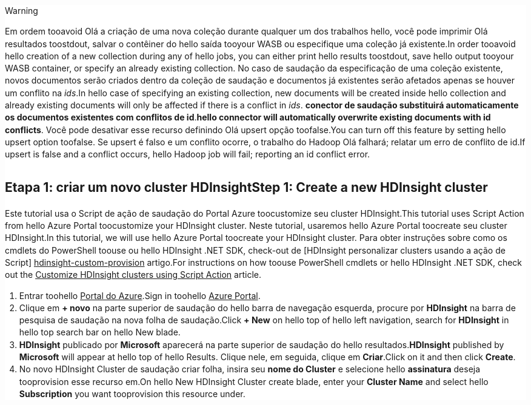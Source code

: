 > [!WARNING]
> <span data-ttu-id="b0375-142">Em ordem tooavoid Olá a criação de uma nova coleção durante qualquer um dos trabalhos hello, você pode imprimir Olá resultados toostdout, salvar o contêiner do hello saída tooyour WASB ou especifique uma coleção já existente.</span><span class="sxs-lookup"><span data-stu-id="b0375-142">In order tooavoid hello creation of a new collection during any of hello jobs, you can either print hello results toostdout, save hello output tooyour WASB container, or specify an already existing collection.</span></span> <span data-ttu-id="b0375-143">No caso de saudação da especificação de uma coleção existente, novos documentos serão criados dentro da coleção de saudação e documentos já existentes serão afetados apenas se houver um conflito na *ids*.</span><span class="sxs-lookup"><span data-stu-id="b0375-143">In hello case of specifying an existing collection, new documents will be created inside hello collection and already existing documents will only be affected if there is a conflict in *ids*.</span></span> <span data-ttu-id="b0375-144">**conector de saudação substituirá automaticamente os documentos existentes com conflitos de id**.</span><span class="sxs-lookup"><span data-stu-id="b0375-144">**hello connector will automatically overwrite existing documents with id conflicts**.</span></span> <span data-ttu-id="b0375-145">Você pode desativar esse recurso definindo Olá upsert opção toofalse.</span><span class="sxs-lookup"><span data-stu-id="b0375-145">You can turn off this feature by setting hello upsert option toofalse.</span></span> <span data-ttu-id="b0375-146">Se upsert é falso e um conflito ocorre, o trabalho do Hadoop Olá falhará; relatar um erro de conflito de id.</span><span class="sxs-lookup"><span data-stu-id="b0375-146">If upsert is false and a conflict occurs, hello Hadoop job will fail; reporting an id conflict error.</span></span>
>
>

## <span data-ttu-id="b0375-147"><a name="ProvisionHDInsight"></a>Etapa 1: criar um novo cluster HDInsight</span><span class="sxs-lookup"><span data-stu-id="b0375-147"><a name="ProvisionHDInsight"></a>Step 1: Create a new HDInsight cluster</span></span>
<span data-ttu-id="b0375-148">Este tutorial usa o Script de ação de saudação do Portal Azure toocustomize seu cluster HDInsight.</span><span class="sxs-lookup"><span data-stu-id="b0375-148">This tutorial uses Script Action from hello Azure Portal toocustomize your HDInsight cluster.</span></span> <span data-ttu-id="b0375-149">Neste tutorial, usaremos hello Azure Portal toocreate seu cluster HDInsight.</span><span class="sxs-lookup"><span data-stu-id="b0375-149">In this tutorial, we will use hello Azure Portal toocreate your HDInsight cluster.</span></span> <span data-ttu-id="b0375-150">Para obter instruções sobre como os cmdlets do PowerShell toouse ou hello HDInsight .NET SDK, check-out de [HDInsight personalizar clusters usando a ação de Script] [ hdinsight-custom-provision] artigo.</span><span class="sxs-lookup"><span data-stu-id="b0375-150">For instructions on how toouse PowerShell cmdlets or hello HDInsight .NET SDK, check out the [Customize HDInsight clusters using Script Action][hdinsight-custom-provision] article.</span></span>

1. <span data-ttu-id="b0375-151">Entrar toohello [Portal do Azure][azure-portal].</span><span class="sxs-lookup"><span data-stu-id="b0375-151">Sign in toohello [Azure Portal][azure-portal].</span></span>
2. <span data-ttu-id="b0375-152">Clique em **+ novo** na parte superior de saudação do hello barra de navegação esquerda, procure por **HDInsight** na barra de pesquisa de saudação na nova folha de saudação.</span><span class="sxs-lookup"><span data-stu-id="b0375-152">Click **+ New** on hello top of hello left navigation, search for **HDInsight** in hello top search bar on hello New blade.</span></span>
3. <span data-ttu-id="b0375-153">**HDInsight** publicado por **Microsoft** aparecerá na parte superior de saudação do hello resultados.</span><span class="sxs-lookup"><span data-stu-id="b0375-153">**HDInsight** published by **Microsoft** will appear at hello top of hello Results.</span></span> <span data-ttu-id="b0375-154">Clique nele, em seguida, clique em **Criar**.</span><span class="sxs-lookup"><span data-stu-id="b0375-154">Click on it and then click **Create**.</span></span>
4. <span data-ttu-id="b0375-155">No novo HDInsight Cluster de saudação criar folha, insira seu **nome do Cluster** e selecione hello **assinatura** deseja tooprovision esse recurso em.</span><span class="sxs-lookup"><span data-stu-id="b0375-155">On hello New HDInsight Cluster create blade, enter your **Cluster Name** and select hello **Subscription** you want tooprovision this resource under.</span></span>


[apache-hadoop]: http://hadoop.apache.org/
[apache-hadoop-doc]: http://hadoop.apache.org/docs/current/
[apache-hive]: http://hive.apache.org/
[apache-pig]: http://pig.apache.org/
[getting-started]: documentdb-get-started.md
[azure-portal]: https://portal.azure.com/
[azure-powershell-diagram]: ./media/run-hadoop-with-hdinsight/azurepowershell-diagram-med.png
[hdinsight-samples]: http://portalcontent.blob.core.windows.net/samples/documentdb-hdinsight-samples.zip
[github]: https://github.com/Azure/azure-documentdb-hadoop
[documentdb-java-application]: documentdb-java-application.md
[import-data]: import-data.md
[hdinsight-custom-provision]: ../hdinsight/hdinsight-provision-clusters.md
[hdinsight-develop-deploy-java-mapreduce]: ../hdinsight/hdinsight-develop-deploy-java-mapreduce-linux.md
[hdinsight-hadoop-customize-cluster]: ../hdinsight/hdinsight-hadoop-customize-cluster.md
[hdinsight-get-started]: ../hdinsight/hdinsight-hadoop-tutorial-get-started-windows.md
[hdinsight-storage]: ../hdinsight/hdinsight-hadoop-use-blob-storage.md
[hdinsight-use-hive]: ../hdinsight/hdinsight-use-hive.md
[hdinsight-use-mapreduce]: ../hdinsight/hdinsight-use-mapreduce.md
[hdinsight-use-pig]: ../hdinsight/hdinsight-use-pig.md
[image-customprovision-page1]: ./media/run-hadoop-with-hdinsight/customprovision-page1.png
[image-hive-query-results]: ./media/run-hadoop-with-hdinsight/hivequeryresults.PNG
[image-mapreduce-query-results]: ./media/run-hadoop-with-hdinsight/mapreducequeryresults.PNG
[image-pig-query-results]: ./media/run-hadoop-with-hdinsight/pigqueryresults.PNG
[powershell-install-configure]: https://docs.microsoft.com/powershell/azure/install-azurerm-ps?view=azurermps-4.0.0